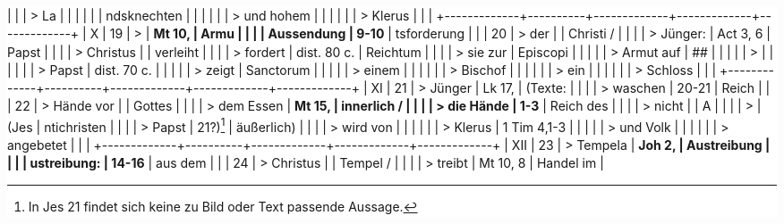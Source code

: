 |             |          | > La        |             |             |
|             |          | ndsknechten |             |             |
|             |          | > und hohem |             |             |
|             |          | > Klerus    |             |             |
+-------------+----------+-------------+-------------+-------------+
| X           | 19       | >           | **Mt 10,    | Armu        |
|             |          |  Aussendung | 9-10**      | tsforderung |
|             | 20       | > der       |             | Christi /   |
|             |          | > Jünger:   | Act 3, 6    | Papst       |
|             |          | > Christus  |             | verleiht    |
|             |          | > fordert   | dist. 80 c. | Reichtum    |
|             |          | > sie zur   | Episcopi    |             |
|             |          | > Armut auf | \#\#        |             |
|             |          | >           |             |             |
|             |          | > Papst     | dist. 70 c. |             |
|             |          | > zeigt     | Sanctorum   |             |
|             |          | > einem     |             |             |
|             |          | > Bischof   |             |             |
|             |          | > ein       |             |             |
|             |          | > Schloss   |             |             |
+-------------+----------+-------------+-------------+-------------+
| XI          | 21       | > Jünger    | Lk 17,      | (Texte:     |
|             |          | > waschen   | 20-21       | Reich       |
|             | 22       | > Hände vor |             | Gottes      |
|             |          | > dem Essen | **Mt 15,    | innerlich / |
|             |          | > die Hände | 1-3**       | Reich des   |
|             |          | > nicht     |             | A           |
|             |          | >           | (Jes        | ntichristen |
|             |          | > Papst     | 21?)[^9]    | äußerlich)  |
|             |          | > wird von  |             |             |
|             |          | > Klerus    | 1 Tim 4,1-3 |             |
|             |          | > und Volk  |             |             |
|             |          | > angebetet |             |             |
+-------------+----------+-------------+-------------+-------------+
| XII         | 23       | > Tempela   | **Joh 2,    | Austreibung |
|             |          | ustreibung: | 14-16**     | aus dem     |
|             | 24       | > Christus  |             | Tempel /    |
|             |          | > treibt    | Mt 10, 8    | Handel im   |

[^1]: „Antithese des Lebens Christi und des Papstes in Bildern".
[^2]: Im Druck steht nur das Kapitel ohne Nennung des
[^3]: Im Druck ist nur das Incipit des gemeinten capitulums angegeben
[^4]: Im Text fehlt die Angabe der Causa.
[^5]: In Jes 21 findet sich keine zu Bild oder Text passende Aussage.
[^6]: Im Druck steht nur das Kapitel ohne Nennung des
[^7]: Im Druck ist nur das Incipit des gemeinten capitulums angegeben
[^8]: Im Text fehlt die Angabe der Causa.
[^9]: In Jes 21 findet sich keine zu Bild oder Text passende Aussage.
[^10]: WA.B 2, nr. 385, p. 283, 24-25.
[^11]: VD16 L 5589. Benzing/Claus Nr. 1024. Exemplar der ÖNB Wien:
[^12]: VD16 L 5585. Benzing/Claus Nr. 2015. Exemplar der HAB
[^13]: *Antithesis figurata,* fol. C2v.
[^14]: Act 3, 6.
[^15]: Passional (Wittenberg, VD16 L 5585), fol. C2v.
[^16]: Zwar wird das lateinische Wort *Patrimonium* beibehalten, jedoch
[^17]: Passional Christi vnd Antichristi. \[Straßburg: Johann Knobloch
[^18]: Vgl. Wolfgang Braunfels; Michael Nitz: „Leben Jesu", in: *Lexikon
[^19]: Siehe oben bei Anm. 6.
[^20]: Passional Christi vnnd Antichristi. \[Erfurt: Matthes Maler,
[^21]: Ich benenne die Tintenfarben nach ihrem heutigen Aussehen, da die
[^22]: Dabei setzte ich hypothetisch voraus, dass die Notizen und die
[^23]: In Spalte 1 gebe ich die Fundstellen der Notizen zuerst nach
[^24]: Translation by Dr. Armin Siedlecki, Pitts Theology Library,
[^25]: Translation by Dr. Armin Siedlecki, Pitts Theology Library,
[^26]: Alfred Köhler: *Von der Reformation zum Westfälischen Frieden*,